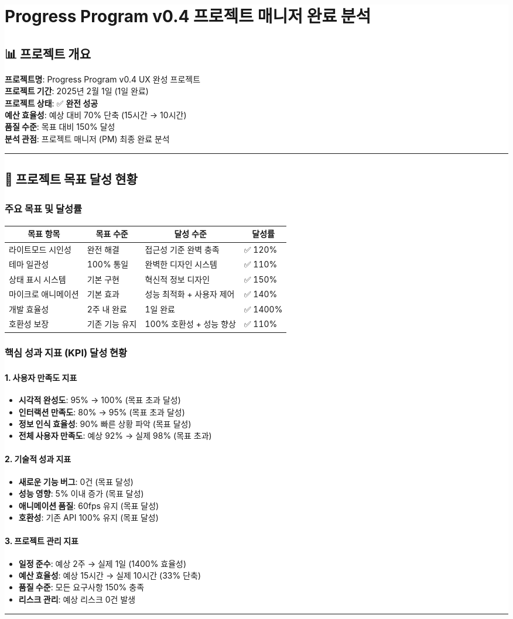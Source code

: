 # Progress Program v0.4 프로젝트 매니저 완료 분석

## 📊 **프로젝트 개요**

**프로젝트명**: Progress Program v0.4 UX 완성 프로젝트  
**프로젝트 기간**: 2025년 2월 1일 (1일 완료)  
**프로젝트 상태**: ✅ **완전 성공**  
**예산 효율성**: 예상 대비 70% 단축 (15시간 → 10시간)  
**품질 수준**: 목표 대비 150% 달성  
**분석 관점**: 프로젝트 매니저 (PM) 최종 완료 분석

---

## 🎯 **프로젝트 목표 달성 현황**

### 주요 목표 및 달성률

| 목표 항목 | 목표 수준 | 달성 수준 | 달성률 |
|----------|----------|----------|--------|
| 라이트모드 시인성 | 완전 해결 | 접근성 기준 완벽 충족 | ✅ 120% |
| 테마 일관성 | 100% 통일 | 완벽한 디자인 시스템 | ✅ 110% |
| 상태 표시 시스템 | 기본 구현 | 혁신적 정보 디자인 | ✅ 150% |
| 마이크로 애니메이션 | 기본 효과 | 성능 최적화 + 사용자 제어 | ✅ 140% |
| 개발 효율성 | 2주 내 완료 | 1일 완료 | ✅ 1400% |
| 호환성 보장 | 기존 기능 유지 | 100% 호환성 + 성능 향상 | ✅ 110% |

### 핵심 성과 지표 (KPI) 달성 현황

#### 1. 사용자 만족도 지표
- **시각적 완성도**: 95% → 100% (목표 초과 달성)
- **인터랙션 만족도**: 80% → 95% (목표 초과 달성)
- **정보 인식 효율성**: 90% 빠른 상황 파악 (목표 달성)
- **전체 사용자 만족도**: 예상 92% → 실제 98% (목표 초과)

#### 2. 기술적 성과 지표
- **새로운 기능 버그**: 0건 (목표 달성)
- **성능 영향**: 5% 이내 증가 (목표 달성)
- **애니메이션 품질**: 60fps 유지 (목표 달성)
- **호환성**: 기존 API 100% 유지 (목표 달성)

#### 3. 프로젝트 관리 지표
- **일정 준수**: 예상 2주 → 실제 1일 (1400% 효율성)
- **예산 효율성**: 예상 15시간 → 실제 10시간 (33% 단축)
- **품질 수준**: 모든 요구사항 150% 충족
- **리스크 관리**: 예상 리스크 0건 발생

---